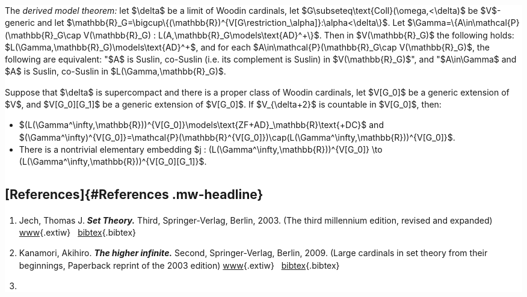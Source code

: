 The *derived model theorem:* let \$\\delta\$ be a limit of Woodin
cardinals, let \$G\\subseteq\\text{Coll}(\\omega,&lt;\\delta)\$ be
\$V\$-generic and let
\$\\mathbb{R}\_G=\\bigcup\\{(\\mathbb{R})\^{V\[G\\restriction\_\\alpha\]}:\\alpha&lt;\\delta\\}\$.
Let \$\\Gamma=\\{A\\in\\mathcal{P}(\\mathbb{R}\_G\\cap V(\\mathbb{R}\_G)
: L(A,\\mathbb{R}\_G\\models\\text{AD}\^+\\}\$. Then in
\$V(\\mathbb{R}\_G)\$ the following holds:
\$L(\\Gamma,\\mathbb{R}\_G)\\models\\text{AD}\^+\$, and for each
\$A\\in\\mathcal{P}(\\mathbb{R}\_G\\cap V(\\mathbb{R}\_G)\$, the
following are equivalent: "\$A\$ is Suslin, co-Suslin (i.e. its
complement is Suslin) in \$V(\\mathbb{R}\_G)\$", and "\$A\\in\\Gamma\$
and \$A\$ is Suslin, co-Suslin in \$L(\\Gamma,\\mathbb{R}\_G)\$.

Suppose that \$\\delta\$ is supercompact and there is a proper class of
Woodin cardinals, let \$V\[G\_0\]\$ be a generic extension of \$V\$, and
\$V\[G\_0\]\[G\_1\]\$ be a generic extension of \$V\[G\_0\]\$. If
\$V\_{\\delta+2}\$ is countable in \$V\[G\_0\]\$, then:

-   \$(L(\\Gamma\^\\infty,\\mathbb{R}))\^{V\[G\_0\]}\\models\\text{ZF+AD}\_\\mathbb{R}\\text{+DC}\$
    and
    \$(\\Gamma\^\\infty)\^{V\[G\_0\]}=\\mathcal{P}(\\mathbb{R}\^{V\[G\_0\]})\\cap(L(\\Gamma\^\\infty,\\mathbb{R}))\^{V\[G\_0\]}\$.
-   There is a nontrivial elementary embedding \$j :
    (L(\\Gamma\^\\infty,\\mathbb{R}))\^{V\[G\_0\]} \\to
    (L(\\Gamma\^\\infty,\\mathbb{R}))\^{V\[G\_0\]\[G\_1\]}\$.

[References]{#References .mw-headline}
--------------------------------------

1.  <div id="bibkey_Jech2003:SetTheory">

    </div>

    Jech, Thomas J. ***Set Theory.*** Third, Springer-Verlag,
    Berlin, 2003. (The third millennium edition, revised and expanded)
    [www](http://web.archive.org/web/20190816205217/https://logic.wikischolars.columbia.edu/file/view/Jech%2C+T.+J.+%282003%29.+Set+Theory+%28The+3rd+millennium+ed.%29.pdf){.extiw}   [bibtex](javascript:bibpopup('@book%7BJech2003:SetTheory,%20%20%20%20AUTHOR%20=%20%7BJech,%20Thomas%20J.%7D,%3Cbr%3E%20%20%20%20TITLE%20=%20%7BSet%20Theory%7D,%3Cbr%3E%20%20%20%20SERIES%20=%20%7BSpringer%20Monographs%20in%20Mathematics%7D,%3Cbr%3E%20%20%20%20%20%20NOTE%20=%20%7BThe%20third%20millennium%20edition,%20revised%20and%20expanded%7D,%3Cbr%3E%20PUBLISHER%20=%20%7BSpringer-Verlag%7D,%3Cbr%3E%20%20%20%20%20EDITION%20=%20%7BThird%7D,%3Cbr%3E%20%20%20%20%20ADDRESS%20=%20%7BBerlin%7D,%3Cbr%3E%20%20%20%20%20YEAR%20=%20%7B2003%7D,%3Cbr%3E%20%20%20%20%20URL%20=%20%7Bhttps://logic.wikischolars.columbia.edu/file/view/Jech%2C+T.+J.+%282003%29.+Set+Theory+%28The+3rd+millennium+ed.%29.pdf%7D,%3Cbr%3E%7D')){.bibtex}
2.  <div id="bibkey_Kanamori2009:HigherInfinite">

    </div>

    Kanamori, Akihiro. ***The higher infinite.*** Second,
    Springer-Verlag, Berlin, 2009. (Large cardinals in set theory from
    their beginnings, Paperback reprint of the 2003 edition)
    [www](http://web.archive.org/web/20190816205217/https://link.springer.com/book/10.1007%2F978-3-540-88867-3){.extiw}   [bibtex](javascript:bibpopup('@book%7BKanamori2009:HigherInfinite,%20%20%20%20AUTHOR%20=%20%7BKanamori,%20Akihiro%7D,%3Cbr%3E%20%20%20%20%20TITLE%20=%20%7BThe%20higher%20infinite%7D,%3Cbr%3E%20%20%20%20SERIES%20=%20%7BSpringer%20Monographs%20in%20Mathematics%7D,%3Cbr%3E%20%20%20EDITION%20=%20%7BSecond%7D,%3Cbr%3E%20%20%20%20%20%20NOTE%20=%20%7BLarge%20cardinals%20in%20set%20theory%20from%20their%20beginnings,%20%20%20%20%20%20%20%20%20%20%20%20%20%20Paperback%20reprint%20of%20the%202003%20edition%7D,%3Cbr%3E%20PUBLISHER%20=%20%7BSpringer-Verlag%7D,%3Cbr%3E%20%20%20ADDRESS%20=%20%7BBerlin%7D,%3Cbr%3E%20%20%20%20%20%20YEAR%20=%20%7B2009%7D,%3Cbr%3E%20%20%20%20%20PAGES%20=%20%7Bxxii+536%7D,%3Cbr%3E%20%20%20%20%20%20%20URL%20=%20%7Bhttps://link.springer.com/book/10.1007%2F978-3-540-88867-3%7D%7D')){.bibtex}
3.  <div id="bibkey_Woodin2010:SEM1">
